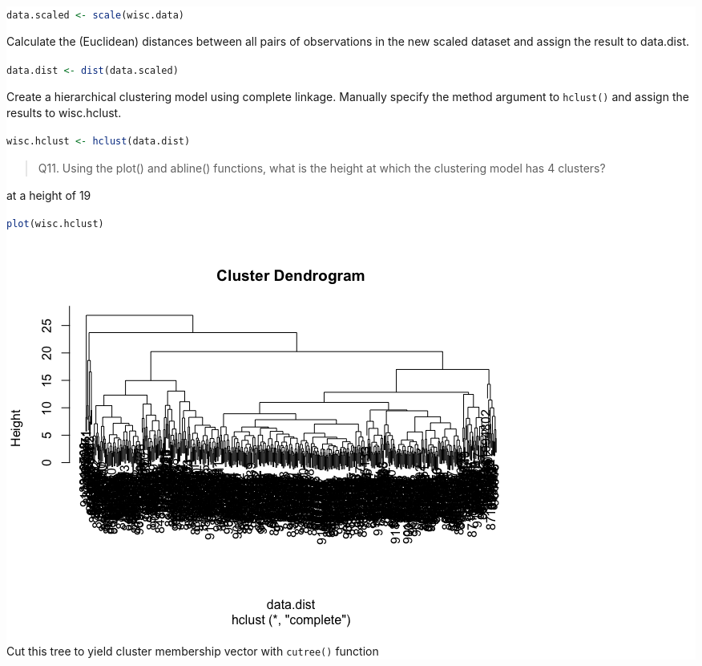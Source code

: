 ``` r
data.scaled <- scale(wisc.data)
```

Calculate the (Euclidean) distances between all pairs of observations in
the new scaled dataset and assign the result to data.dist.

``` r
data.dist <- dist(data.scaled)
```

Create a hierarchical clustering model using complete linkage. Manually
specify the method argument to `hclust()` and assign the results to
wisc.hclust.

``` r
wisc.hclust <- hclust(data.dist)
```

> Q11. Using the plot() and abline() functions, what is the height at
> which the clustering model has 4 clusters?

at a height of 19

``` r
plot(wisc.hclust)
```

![](Class-8-Machine-learning-mini-project_files/figure-commonmark/unnamed-chunk-28-1.png)

Cut this tree to yield cluster membership vector with `cutree()`
function

